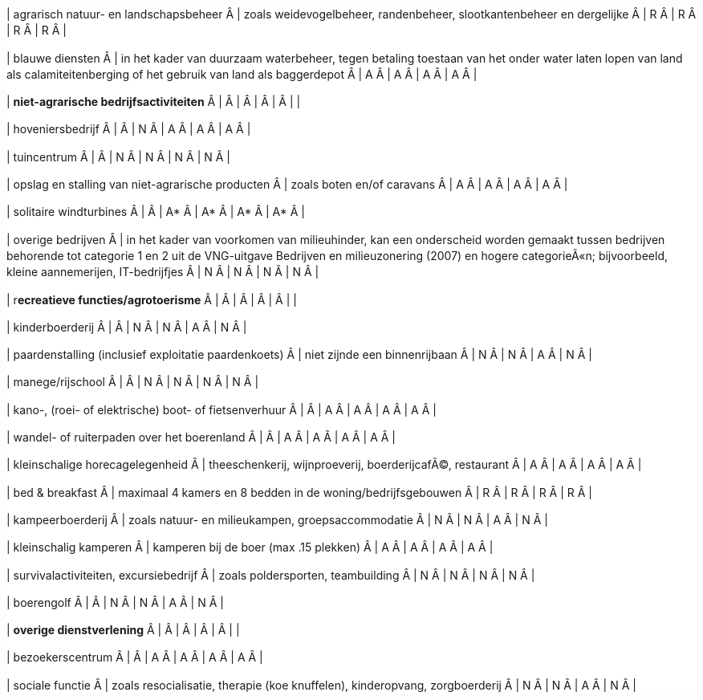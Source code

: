 | agrarisch natuur\- en landschapsbeheer   Â | zoals weidevogelbeheer, randenbeheer, slootkantenbeheer en dergelijke   Â | R   Â | R   Â | R   Â | R   Â |

| blauwe diensten   Â | in het kader van duurzaam waterbeheer, tegen betaling toestaan van het onder water laten lopen van land als calamiteitenberging of het gebruik van land als baggerdepot   Â | A   Â | A   Â | A   Â | A   Â |

| **niet\-agrarische bedrijfsactiviteiten**   Â | Â | Â | Â | Â | |

| hoveniersbedrijf   Â | Â | N   Â | A   Â | A   Â | A   Â |

| tuincentrum   Â | Â | N   Â | N   Â | N   Â | N   Â |

| opslag en stalling van niet\-agrarische producten   Â | zoals boten en/of caravans   Â | A   Â | A   Â | A   Â | A   Â |

| solitaire windturbines   Â | Â | A\*   Â | A\*   Â | A\*   Â | A\*   Â |

| overige bedrijven   Â | in het kader van voorkomen van milieuhinder, kan een onderscheid worden gemaakt tussen bedrijven behorende tot categorie 1 en 2 uit de VNG\-uitgave Bedrijven en milieuzonering (2007\) en hogere categorieÃ«n; bijvoorbeeld, kleine aannemerijen, IT\-bedrijfjes   Â | N   Â | N   Â | N   Â | N   Â |

| r**ecreatieve functies/agrotoerisme**   Â | Â | Â | Â | Â | |

| kinderboerderij   Â | Â | N   Â | N   Â | A   Â | N   Â |

| paardenstalling (inclusief exploitatie paardenkoets)   Â | niet zijnde een binnenrijbaan   Â | N   Â | N   Â | A   Â | N   Â |

| manege/rijschool   Â | Â | N   Â | N   Â | N   Â | N   Â |

| kano\-, (roei\- of elektrische) boot\- of fietsenverhuur   Â | Â | A   Â | A   Â | A   Â | A   Â |

| wandel\- of ruiterpaden over het boerenland   Â | Â | A   Â | A   Â | A   Â | A   Â |

| kleinschalige horecagelegenheid   Â | theeschenkerij, wijnproeverij, boerderijcafÃ©, restaurant   Â | A   Â | A   Â | A   Â | A   Â |

| bed \& breakfast   Â | maximaal 4 kamers en 8 bedden in de woning/bedrijfsgebouwen   Â | R   Â | R   Â | R   Â | R   Â |

| kampeerboerderij   Â | zoals natuur\- en milieukampen, groepsaccommodatie   Â | N   Â | N   Â | A   Â | N   Â |

| kleinschalig kamperen   Â | kamperen bij de boer (max .15 plekken)   Â | A   Â | A   Â | A   Â | A   Â |

| survivalactiviteiten, excursiebedrijf   Â | zoals poldersporten, teambuilding   Â | N   Â | N   Â | N   Â | N   Â |

| boerengolf   Â | Â | N   Â | N   Â | A   Â | N   Â |

| **overige dienstverlening**   Â | Â | Â | Â | Â | |

| bezoekerscentrum   Â | Â | A   Â | A   Â | A   Â | A   Â |

| sociale functie   Â | zoals resocialisatie, therapie (koe knuffelen), kinderopvang, zorgboerderij   Â | N   Â | N   Â | A   Â | N   Â |

